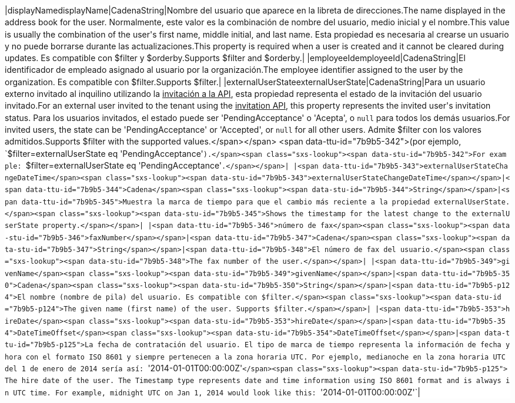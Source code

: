 |<span data-ttu-id="7b9b5-327">displayName</span><span class="sxs-lookup"><span data-stu-id="7b9b5-327">displayName</span></span>|<span data-ttu-id="7b9b5-328">Cadena</span><span class="sxs-lookup"><span data-stu-id="7b9b5-328">String</span></span>|<span data-ttu-id="7b9b5-329">Nombre del usuario que aparece en la libreta de direcciones.</span><span class="sxs-lookup"><span data-stu-id="7b9b5-329">The name displayed in the address book for the user.</span></span> <span data-ttu-id="7b9b5-330">Normalmente, este valor es la combinación de nombre del usuario, medio inicial y el nombre.</span><span class="sxs-lookup"><span data-stu-id="7b9b5-330">This value is usually the combination of the user's first name, middle initial, and last name.</span></span> <span data-ttu-id="7b9b5-331">Esta propiedad es necesaria al crearse un usuario y no puede borrarse durante las actualizaciones.</span><span class="sxs-lookup"><span data-stu-id="7b9b5-331">This property is required when a user is created and it cannot be cleared during updates.</span></span> <span data-ttu-id="7b9b5-332">Es compatible con $filter y $orderby.</span><span class="sxs-lookup"><span data-stu-id="7b9b5-332">Supports $filter and $orderby.</span></span>|
|<span data-ttu-id="7b9b5-333">employeeId</span><span class="sxs-lookup"><span data-stu-id="7b9b5-333">employeeId</span></span>|<span data-ttu-id="7b9b5-334">Cadena</span><span class="sxs-lookup"><span data-stu-id="7b9b5-334">String</span></span>|<span data-ttu-id="7b9b5-335">El identificador de empleado asignado al usuario por la organización.</span><span class="sxs-lookup"><span data-stu-id="7b9b5-335">The employee identifier assigned to the user by the organization.</span></span> <span data-ttu-id="7b9b5-336">Es compatible con $filter.</span><span class="sxs-lookup"><span data-stu-id="7b9b5-336">Supports $filter.</span></span>|
|<span data-ttu-id="7b9b5-337">externalUserState</span><span class="sxs-lookup"><span data-stu-id="7b9b5-337">externalUserState</span></span>|<span data-ttu-id="7b9b5-338">Cadena</span><span class="sxs-lookup"><span data-stu-id="7b9b5-338">String</span></span>|<span data-ttu-id="7b9b5-339">Para un usuario externo invitado al inquilino utilizando la [invitación a la API](../api/invitation-post.md), esta propiedad representa el estado de la invitación del usuario invitado.</span><span class="sxs-lookup"><span data-stu-id="7b9b5-339">For an external user invited to the tenant using the [invitation API](../api/invitation-post.md), this property represents the invited user's invitation status.</span></span> <span data-ttu-id="7b9b5-340">Para los usuarios invitados, el estado puede ser 'PendingAcceptance' o 'Acepta', o `null` para todos los demás usuarios.</span><span class="sxs-lookup"><span data-stu-id="7b9b5-340">For invited users, the state can be 'PendingAcceptance' or 'Accepted', or `null` for all other users.</span></span> <span data-ttu-id="7b9b5-341">Admite $filter con los valores admitidos.</span><span class="sxs-lookup"><span data-stu-id="7b9b5-341">Supports $filter with the supported values.</span></span> <span data-ttu-id="7b9b5-342">(por ejemplo, `$filter=externalUserState eq 'PendingAcceptance'`).</span><span class="sxs-lookup"><span data-stu-id="7b9b5-342">For example: `$filter=externalUserState eq 'PendingAcceptance'`.</span></span>|
|<span data-ttu-id="7b9b5-343">externalUserStateChangeDateTime</span><span class="sxs-lookup"><span data-stu-id="7b9b5-343">externalUserStateChangeDateTime</span></span>|<span data-ttu-id="7b9b5-344">Cadena</span><span class="sxs-lookup"><span data-stu-id="7b9b5-344">String</span></span>|<span data-ttu-id="7b9b5-345">Muestra la marca de tiempo para que el cambio más reciente a la propiedad externalUserState.</span><span class="sxs-lookup"><span data-stu-id="7b9b5-345">Shows the timestamp for the latest change to the externalUserState property.</span></span>|
|<span data-ttu-id="7b9b5-346">número de fax</span><span class="sxs-lookup"><span data-stu-id="7b9b5-346">faxNumber</span></span>|<span data-ttu-id="7b9b5-347">Cadena</span><span class="sxs-lookup"><span data-stu-id="7b9b5-347">String</span></span>|<span data-ttu-id="7b9b5-348">El número de fax del usuario.</span><span class="sxs-lookup"><span data-stu-id="7b9b5-348">The fax number of the user.</span></span>|
|<span data-ttu-id="7b9b5-349">givenName</span><span class="sxs-lookup"><span data-stu-id="7b9b5-349">givenName</span></span>|<span data-ttu-id="7b9b5-350">Cadena</span><span class="sxs-lookup"><span data-stu-id="7b9b5-350">String</span></span>|<span data-ttu-id="7b9b5-p124">El nombre (nombre de pila) del usuario. Es compatible con $filter.</span><span class="sxs-lookup"><span data-stu-id="7b9b5-p124">The given name (first name) of the user. Supports $filter.</span></span>|
|<span data-ttu-id="7b9b5-353">hireDate</span><span class="sxs-lookup"><span data-stu-id="7b9b5-353">hireDate</span></span>|<span data-ttu-id="7b9b5-354">DateTimeOffset</span><span class="sxs-lookup"><span data-stu-id="7b9b5-354">DateTimeOffset</span></span>|<span data-ttu-id="7b9b5-p125">La fecha de contratación del usuario. El tipo de marca de tiempo representa la información de fecha y hora con el formato ISO 8601 y siempre pertenecen a la zona horaria UTC. Por ejemplo, medianoche en la zona horaria UTC del 1 de enero de 2014 sería así: `'2014-01-01T00:00:00Z'`</span><span class="sxs-lookup"><span data-stu-id="7b9b5-p125">The hire date of the user. The Timestamp type represents date and time information using ISO 8601 format and is always in UTC time. For example, midnight UTC on Jan 1, 2014 would look like this: `'2014-01-01T00:00:00Z'`</span></span>|
